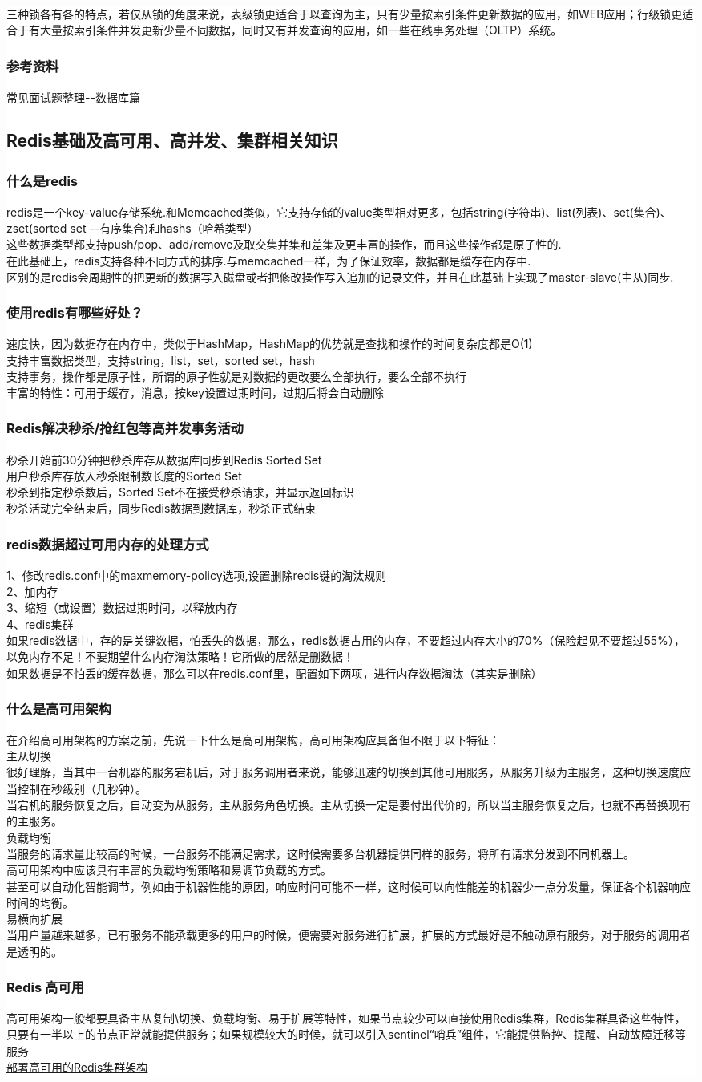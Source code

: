   三种锁各有各的特点，若仅从锁的角度来说，表级锁更适合于以查询为主，只有少量按索引条件更新数据的应用，如WEB应用；行级锁更适合于有大量按索引条件并发更新少量不同数据，同时又有并发查询的应用，如一些在线事务处理（OLTP）系统。  

### 参考资料  
[常见面试题整理--数据库篇](http://blog.csdn.net/weinierzui/article/details/71054964)  

  
## Redis基础及高可用、高并发、集群相关知识

### 什么是redis  
redis是一个key-value存储系统.和Memcached类似，它支持存储的value类型相对更多，包括string(字符串)、list(列表)、set(集合)、zset(sorted set --有序集合)和hashs（哈希类型）  
这些数据类型都支持push/pop、add/remove及取交集并集和差集及更丰富的操作，而且这些操作都是原子性的.  
在此基础上，redis支持各种不同方式的排序.与memcached一样，为了保证效率，数据都是缓存在内存中.  
区别的是redis会周期性的把更新的数据写入磁盘或者把修改操作写入追加的记录文件，并且在此基础上实现了master-slave(主从)同步.  

### 使用redis有哪些好处？  
速度快，因为数据存在内存中，类似于HashMap，HashMap的优势就是查找和操作的时间复杂度都是O(1)  
支持丰富数据类型，支持string，list，set，sorted set，hash  
支持事务，操作都是原子性，所谓的原子性就是对数据的更改要么全部执行，要么全部不执行  
丰富的特性：可用于缓存，消息，按key设置过期时间，过期后将会自动删除  

### Redis解决秒杀/抢红包等高并发事务活动  
秒杀开始前30分钟把秒杀库存从数据库同步到Redis Sorted Set  
用户秒杀库存放入秒杀限制数长度的Sorted Set  
秒杀到指定秒杀数后，Sorted Set不在接受秒杀请求，并显示返回标识  
秒杀活动完全结束后，同步Redis数据到数据库，秒杀正式结束  

### redis数据超过可用内存的处理方式  
1、修改redis.conf中的maxmemory-policy选项,设置删除redis键的淘汰规则  
2、加内存  
3、缩短（或设置）数据过期时间，以释放内存  
4、redis集群  
如果redis数据中，存的是关键数据，怕丢失的数据，那么，redis数据占用的内存，不要超过内存大小的70%（保险起见不要超过55%），以免内存不足！不要期望什么内存淘汰策略！它所做的居然是删数据！  
如果数据是不怕丢的缓存数据，那么可以在redis.conf里，配置如下两项，进行内存数据淘汰（其实是删除）  

### 什么是高可用架构  
在介绍高可用架构的方案之前，先说一下什么是高可用架构，高可用架构应具备但不限于以下特征：  
主从切换  
很好理解，当其中一台机器的服务宕机后，对于服务调用者来说，能够迅速的切换到其他可用服务，从服务升级为主服务，这种切换速度应当控制在秒级别（几秒钟）。  
当宕机的服务恢复之后，自动变为从服务，主从服务角色切换。主从切换一定是要付出代价的，所以当主服务恢复之后，也就不再替换现有的主服务。  
负载均衡  
当服务的请求量比较高的时候，一台服务不能满足需求，这时候需要多台机器提供同样的服务，将所有请求分发到不同机器上。  
高可用架构中应该具有丰富的负载均衡策略和易调节负载的方式。  
甚至可以自动化智能调节，例如由于机器性能的原因，响应时间可能不一样，这时候可以向性能差的机器少一点分发量，保证各个机器响应时间的均衡。  
易横向扩展  
当用户量越来越多，已有服务不能承载更多的用户的时候，便需要对服务进行扩展，扩展的方式最好是不触动原有服务，对于服务的调用者是透明的。  

### Redis 高可用  
高可用架构一般都要具备主从复制\切换、负载均衡、易于扩展等特性，如果节点较少可以直接使用Redis集群，Redis集群具备这些特性，只要有一半以上的节点正常就能提供服务；如果规模较大的时候，就可以引入sentinel“哨兵”组件，它能提供监控、提醒、自动故障迁移等服务  
[部署高可用的Redis集群架构](http://blog.csdn.net/u013063153/article/details/71191138)  

